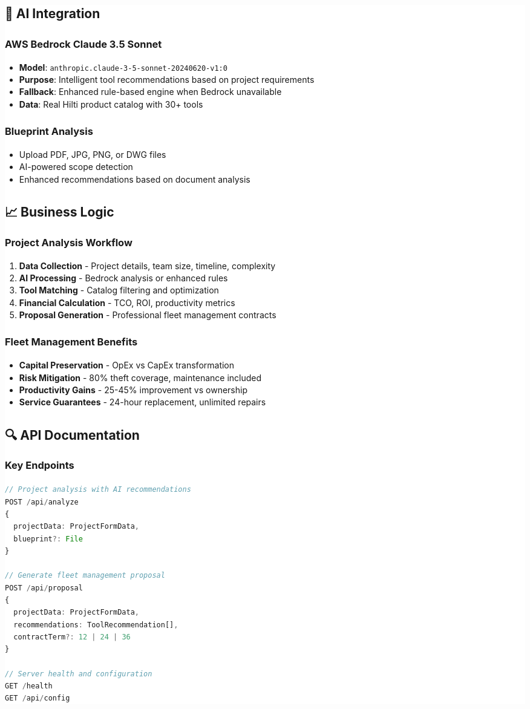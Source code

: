 ## 🤖 AI Integration

### AWS Bedrock Claude 3.5 Sonnet
- **Model**: `anthropic.claude-3-5-sonnet-20240620-v1:0`
- **Purpose**: Intelligent tool recommendations based on project requirements
- **Fallback**: Enhanced rule-based engine when Bedrock unavailable
- **Data**: Real Hilti product catalog with 30+ tools

### Blueprint Analysis
- Upload PDF, JPG, PNG, or DWG files
- AI-powered scope detection
- Enhanced recommendations based on document analysis

## 📈 Business Logic

### Project Analysis Workflow
1. **Data Collection** - Project details, team size, timeline, complexity
2. **AI Processing** - Bedrock analysis or enhanced rules
3. **Tool Matching** - Catalog filtering and optimization
4. **Financial Calculation** - TCO, ROI, productivity metrics
5. **Proposal Generation** - Professional fleet management contracts

### Fleet Management Benefits
- **Capital Preservation** - OpEx vs CapEx transformation
- **Risk Mitigation** - 80% theft coverage, maintenance included
- **Productivity Gains** - 25-45% improvement vs ownership
- **Service Guarantees** - 24-hour replacement, unlimited repairs

## 🔍 API Documentation

### Key Endpoints

```typescript
// Project analysis with AI recommendations
POST /api/analyze
{
  projectData: ProjectFormData,
  blueprint?: File
}

// Generate fleet management proposal
POST /api/proposal
{
  projectData: ProjectFormData,
  recommendations: ToolRecommendation[],
  contractTerm?: 12 | 24 | 36
}

// Server health and configuration
GET /health
GET /api/config
```
